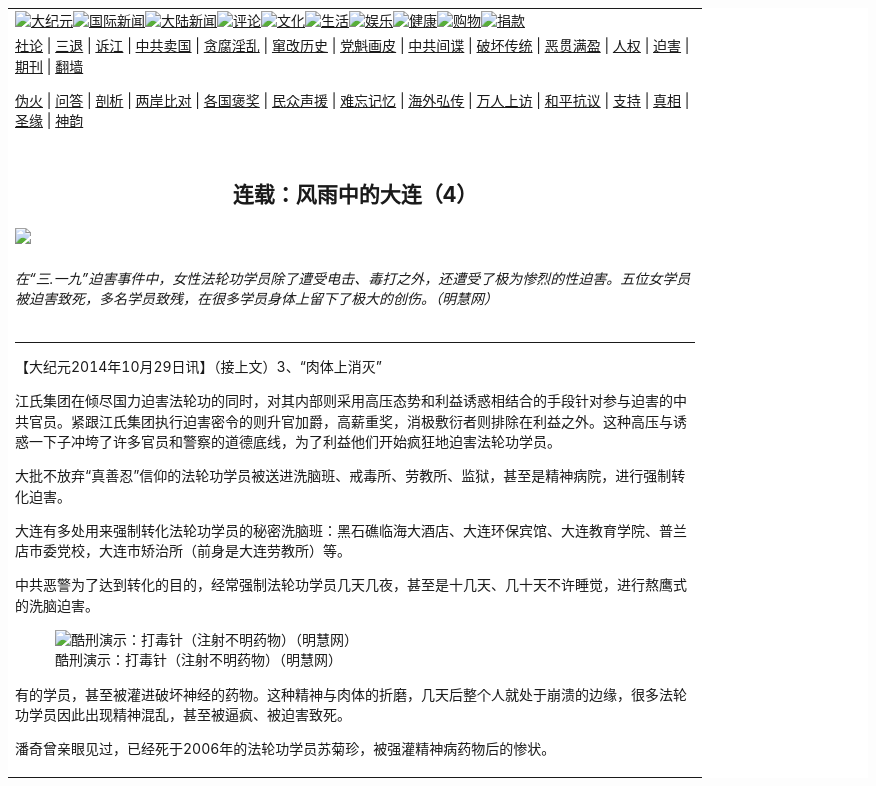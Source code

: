 <a name="1" id="1" target="_blank"></a><span id="1"></span>
<table align=center border="0"><tr><td colspan="2" VALIGN=TOP><a href="https://github.com/tjvrql262/djy/blob/master/gb/nsc413.md#1"><img src="https://raw.githubusercontent.com/tjvrql262/www/master/t/djy/1.jpg" title="大纪元"></a><a href="https://github.com/tjvrql262/djy/blob/master/gb/n24hr.md#1"><img src="https://raw.githubusercontent.com/tjvrql262/www/master/t/djy/3.jpg" title="国际新闻"></a><a href="https://github.com/tjvrql262/djy/blob/master/gb/nsc413.md#1"><img src="https://raw.githubusercontent.com/tjvrql262/www/master/t/djy/4.jpg" title="大陆新闻"></a><a href="https://github.com/tjvrql262/djy/blob/master/gb/news392.md#1"><img src="https://raw.githubusercontent.com/tjvrql262/www/master/t/djy/5.jpg" title="评论"></a><a href="https://github.com/tjvrql262/djy/blob/master/gb/news2007.md#1"><img src="https://raw.githubusercontent.com/tjvrql262/www/master/t/djy/6.jpg" title="文化"></a><a href="https://github.com/tjvrql262/djy/blob/master/gb/news2008.md#1"><img src="https://raw.githubusercontent.com/tjvrql262/www/master/t/djy/7.jpg" title="生活"></a><a href="https://github.com/tjvrql262/djy/blob/master/gb/ncyule.md#1"><img src="https://raw.githubusercontent.com/tjvrql262/www/master/t/djy/8.jpg" title="娱乐"></a><a href="https://github.com/tjvrql262/djy/blob/master/gb/nsc1002.md#1"><img src="https://raw.githubusercontent.com/tjvrql262/www/master/t/djy/9.jpg" title="健康"><a href="https://www.youlucky.com"><img src="https://raw.githubusercontent.com/tjvrql262/www/master/t/djy/10.jpg" title="购物"></a><a href="https://donate.epochtimes.com/?utm_medium=epochtimes&utm_source=referral&utm_campaign=donate_button_djyarticleheader"><img src="https://raw.githubusercontent.com/tjvrql262/www/master/t/djy/12.jpg" title="捐款"></a></td></tr>
<tr><td colspan="2" VALIGN=TOP><a target="_blank" href="https://github.com/tjvrql262/djy/blob/master/gb/9p.md#1">社论</a> | <a target="_blank" href="https://github.com/tjvrql262/djy/blob/master/gb/nf5657.md#1">三退</a> | <a target="_blank" href="https://github.com/tjvrql262/djy/blob/master/gb/nf6124.md#1">诉江</a> | <a target="_blank" href="https://github.com/tjvrql262/djy/blob/master/gb/nf1176117.md#1">中共卖国</a> | <a target="_blank" href="https://github.com/tjvrql262/djy/blob/master/gb/nf5773.md#1">贪腐淫乱</a> | <a target="_blank" href="https://github.com/tjvrql262/djy/blob/master/gb/nf1176115.md#1">窜改历史</a> | <a target="_blank" href="https://github.com/tjvrql262/djy/blob/master/gb/nf1176107.md#1">党魁画皮</a> | <a target="_blank" href="https://github.com/tjvrql262/djy/blob/master/gb/nf1320400.md#1">中共间谍</a> | <a target="_blank" href="https://github.com/tjvrql262/djy/blob/master/gb/nf1176114.md#1">破坏传统</a> | <a target="_blank" href="https://github.com/tjvrql262/ntdtv/blob/master/gb/prog447_1.md#1">恶贯满盈</a> | <a target="_blank" href="https://github.com/tjvrql262/djy/blob/master/gb/ncid278.md#1">人权</a> | <a target="_blank" href="https://github.com/tjvrql262/djy/blob/master/gb/nf1176111.md#1">迫害</a> | <a target="_blank" href="https://gitlab.com/szzdlab/mh-qikan/blob/master/README.md#1">期刊</a> | <a target="_blank" href="https://github.com/tjvrql262/www/blob/master/README.md?zsrh#8">翻墙</a></p><p><a target="_blank" href="https://github.com/tjvrql262/djy/blob/master/gb/nf5562.md#1">伪火</a> | <a target="_blank" href="https://github.com/tjvrql262/djy/blob/master/gb/nf4378.md#1">问答</a> | <a target="_blank" href="https://github.com/tjvrql262/djy/blob/master/gb/nf5792.md#1">剖析</a> | <a target="_blank" href="https://github.com/tjvrql262/djy/blob/master/gb/nf5735.md#1">两岸比对</a> | <a target="_blank" href="https://github.com/tjvrql262/djy/blob/master/gb/nf6119.md#1">各国褒奖</a> | <a target="_blank" href="https://github.com/tjvrql262/djy/blob/master/gb/nf6120.md#1">民众声援</a> | <a target="_blank" href="https://github.com/tjvrql262/djy/blob/master/gb/nf1188594.md#1">难忘记忆</a> | <a target="_blank" href="https://github.com/tjvrql262/djy/blob/master/gb/nf3180.md#1">海外弘传</a> | <a target="_blank" href="https://github.com/tjvrql262/djy/blob/master/gb/nf5410.md#1">万人上访</a> | <a target="_blank" href="https://github.com/tjvrql262/ntdtv/blob/master/gb/prog1530_1.md#1">和平抗议</a> | <a target="_blank" href="https://github.com/tjvrql262/djy/blob/master/gb/nf4386.md#1">支持</a> | <a target="_blank" href="https://github.com/tjvrql262/djy/blob/master/gb/nf4389.md#1">真相</a> | <a target="_blank" href="https://github.com/tjvrql262/djy/blob/master/gb/nf5790.md#1">圣缘</a> | <a target="_blank" href="https://github.com/tjvrql262/djy/blob/master/gb/nf4786.md#1">神韵</a></td></tr>
<tr><td VALIGN=TOP width="626"><h2 align=center>连载：风雨中的大连（4）</h2>
<img width="600" src="https://i.epochtimes.com/assets/uploads/2014/10/1401031142472666-600x400.jpg" />
<h6>在“三.一九”迫害事件中，女性法轮功学员除了遭受电击、毒打之外，还遭受了极为惨烈的性迫害。五位女学员被迫害致死，多名学员致残，在很多学员身体上留下了极大的创伤。（明慧网）
</h6>
<hr>
<p>【大纪元2014年10月29日讯】（接上文）3、“肉体上消灭”</p>
<p>江氏集团在倾尽国力迫害<ahref="https://github.com/tjvrql262/djy/blob/master/gb/tag/%E6%B3%95%E8%BD%AE%E5%8A%9F.md#1">法轮功</a>的同时，对其内部则采用高压态势和利益诱惑相结合的手段针对参与迫害的中共官员。紧跟江氏集团执行迫害密令的则升官加爵，高薪重奖，消极敷衍者则排除在利益之外。这种高压与诱惑一下子冲垮了许多官员和警察的道德底线，为了利益他们开始疯狂地迫害法轮功学员。</p>
<p>大批不放弃“真善忍”信仰的<ahref="https://github.com/tjvrql262/djy/blob/master/gb/tag/%E6%B3%95%E8%BD%AE%E5%8A%9F.md#1">法轮功</a>学员被送进洗脑班、戒毒所、劳教所、监狱，甚至是精神病院，进行强制转化迫害。</p>
<p><ahref="https://github.com/tjvrql262/djy/blob/master/gb/tag/%E5%A4%A7%E8%BF%9E.md#1">大连</a>有多处用来强制转化法轮功学员的秘密洗脑班：黑石礁临海大酒店、大连环保宾馆、大连教育学院、普兰店市委党校，大连市矫治所（前身是大连劳教所）等。</p>
<p>中共恶警为了达到转化的目的，经常强制法轮功学员几天几夜，甚至是十几天、几十天不许睡觉，进行熬鹰式的洗脑迫害。</p>
<figure id="attachment_5794705" style="width: 600px" class="wp-caption aligncenter"><img src="https://i.epochtimes.com/assets/uploads/2014/10/1209150517372320-600x380.jpg" alt="酷刑演示：打毒针（注射不明药物）（明慧网）" title="酷刑演示：打毒针（注射不明药物）（明慧网）" width="600" b="380"
	class="size-large wp-image-5794705" /></a><figcaption class="wp-caption-text">酷刑演示：打毒针（注射不明药物）（明慧网）</figcaption></figure>
<p>有的学员，甚至被灌进破坏神经的药物。这种精神与肉体的折磨，几天后整个人就处于崩溃的边缘，很多法轮功学员因此出现精神混乱，甚至被逼疯、被迫害致死。</p>
<p>潘奇曾亲眼见过，已经死于2006年的法轮功学员苏菊珍，被强灌精神病药物后的惨状。</p>